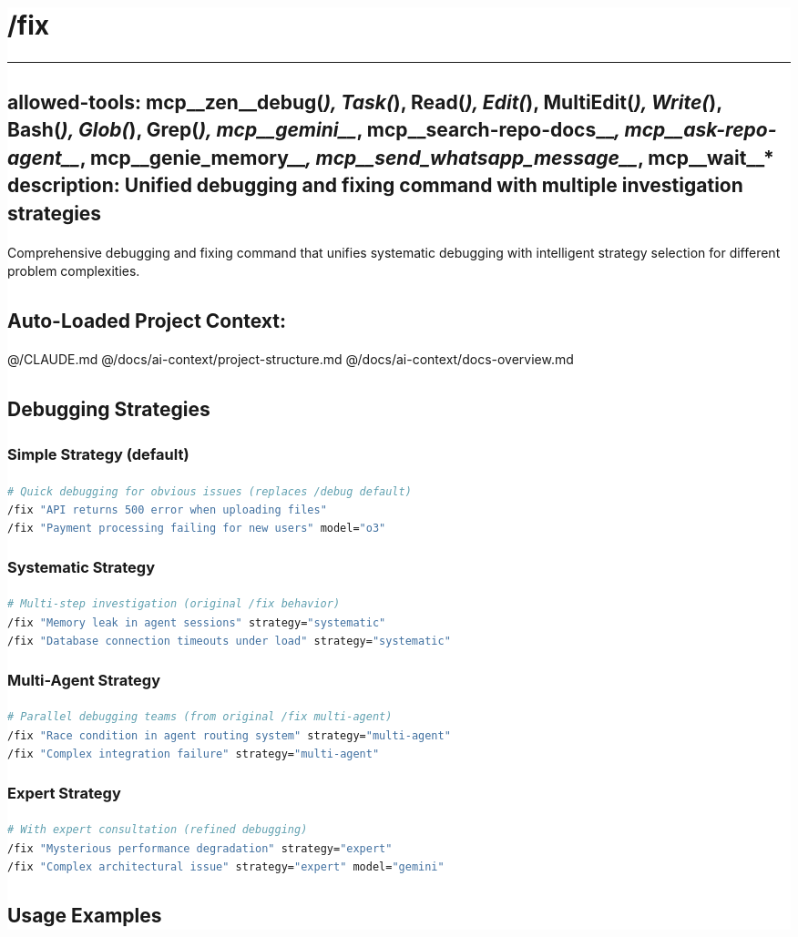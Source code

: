 # /fix

---
allowed-tools: mcp__zen__debug(*), Task(*), Read(*), Edit(*), MultiEdit(*), Write(*), Bash(*), Glob(*), Grep(*), mcp__gemini__*, mcp__search-repo-docs__*, mcp__ask-repo-agent__*, mcp__genie_memory__*, mcp__send_whatsapp_message__*, mcp__wait__*
description: Unified debugging and fixing command with multiple investigation strategies
---

Comprehensive debugging and fixing command that unifies systematic debugging with intelligent strategy selection for different problem complexities.

## Auto-Loaded Project Context:
@/CLAUDE.md
@/docs/ai-context/project-structure.md
@/docs/ai-context/docs-overview.md

## Debugging Strategies

### Simple Strategy (default)
```bash
# Quick debugging for obvious issues (replaces /debug default)
/fix "API returns 500 error when uploading files"
/fix "Payment processing failing for new users" model="o3"
```

### Systematic Strategy  
```bash
# Multi-step investigation (original /fix behavior)
/fix "Memory leak in agent sessions" strategy="systematic"
/fix "Database connection timeouts under load" strategy="systematic"
```

### Multi-Agent Strategy
```bash
# Parallel debugging teams (from original /fix multi-agent)
/fix "Race condition in agent routing system" strategy="multi-agent"
/fix "Complex integration failure" strategy="multi-agent"
```

### Expert Strategy
```bash
# With expert consultation (refined debugging)
/fix "Mysterious performance degradation" strategy="expert"
/fix "Complex architectural issue" strategy="expert" model="gemini"
```

## Usage Examples
